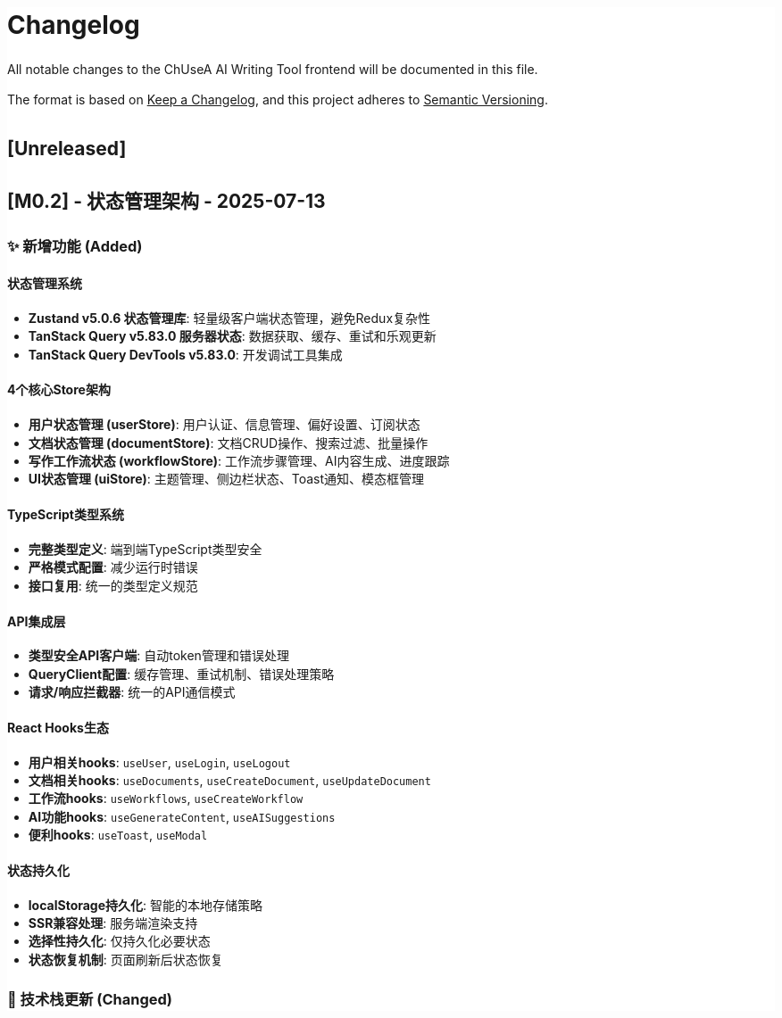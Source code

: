 # Changelog

All notable changes to the ChUseA AI Writing Tool frontend will be documented in this file.

The format is based on [Keep a Changelog](https://keepachangelog.com/en/1.1.0/),
and this project adheres to [Semantic Versioning](https://semver.org/spec/v2.0.0.html).

## [Unreleased]

## [M0.2] - 状态管理架构 - 2025-07-13

### ✨ 新增功能 (Added)

#### 状态管理系统
- **Zustand v5.0.6 状态管理库**: 轻量级客户端状态管理，避免Redux复杂性
- **TanStack Query v5.83.0 服务器状态**: 数据获取、缓存、重试和乐观更新
- **TanStack Query DevTools v5.83.0**: 开发调试工具集成

#### 4个核心Store架构
- **用户状态管理 (userStore)**: 用户认证、信息管理、偏好设置、订阅状态
- **文档状态管理 (documentStore)**: 文档CRUD操作、搜索过滤、批量操作
- **写作工作流状态 (workflowStore)**: 工作流步骤管理、AI内容生成、进度跟踪
- **UI状态管理 (uiStore)**: 主题管理、侧边栏状态、Toast通知、模态框管理

#### TypeScript类型系统
- **完整类型定义**: 端到端TypeScript类型安全
- **严格模式配置**: 减少运行时错误
- **接口复用**: 统一的类型定义规范

#### API集成层
- **类型安全API客户端**: 自动token管理和错误处理
- **QueryClient配置**: 缓存管理、重试机制、错误处理策略
- **请求/响应拦截器**: 统一的API通信模式

#### React Hooks生态
- **用户相关hooks**: `useUser`, `useLogin`, `useLogout`
- **文档相关hooks**: `useDocuments`, `useCreateDocument`, `useUpdateDocument`
- **工作流hooks**: `useWorkflows`, `useCreateWorkflow`
- **AI功能hooks**: `useGenerateContent`, `useAISuggestions`
- **便利hooks**: `useToast`, `useModal`

#### 状态持久化
- **localStorage持久化**: 智能的本地存储策略
- **SSR兼容处理**: 服务端渲染支持
- **选择性持久化**: 仅持久化必要状态
- **状态恢复机制**: 页面刷新后状态恢复

### 🔧 技术栈更新 (Changed)

